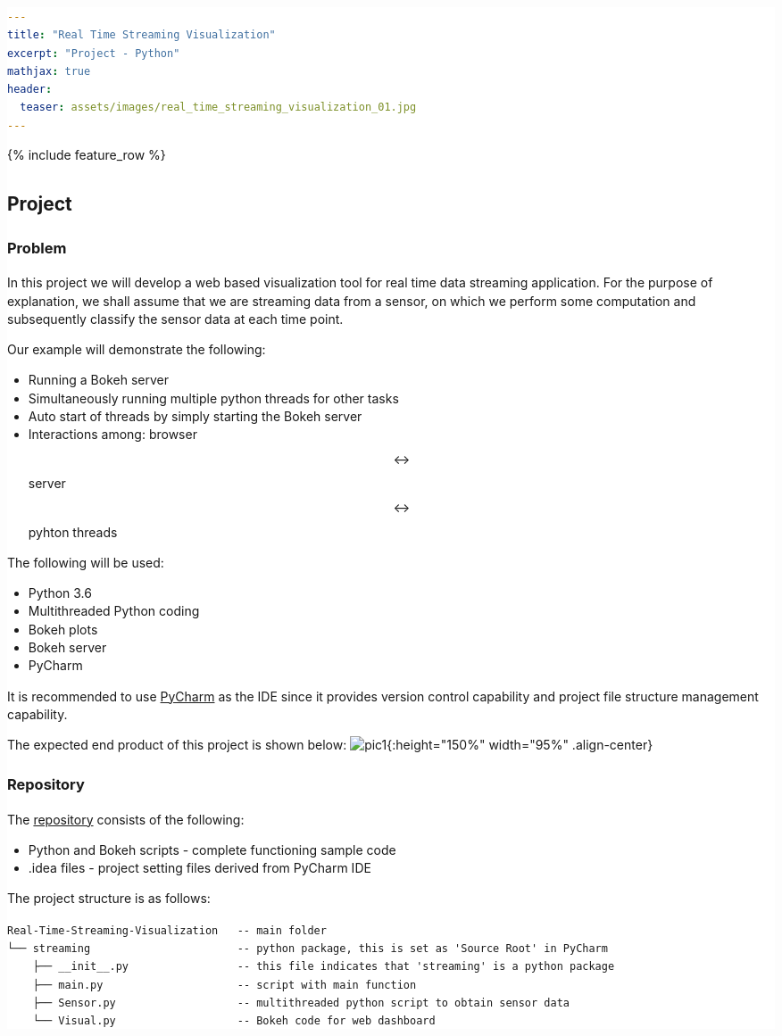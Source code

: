 ```yaml
---
title: "Real Time Streaming Visualization"
excerpt: "Project - Python"
mathjax: true
header:
  teaser: assets/images/real_time_streaming_visualization_01.jpg
---
```


{% include feature_row %}



## Project

### Problem
In this project we will develop a web based visualization tool for real time data streaming application. For the purpose of explanation, we shall assume that we are streaming data from a sensor, on which we perform some computation and subsequently classify the sensor data at each time point.  

Our example will demonstrate the following:
* Running a Bokeh server
* Simultaneously running multiple python threads for other tasks
* Auto start of threads by simply starting the Bokeh server
* Interactions among: browser $$\longleftrightarrow$$ server $$\longleftrightarrow$$ pyhton threads

The following will be used:
* Python 3.6
* Multithreaded Python coding
* Bokeh plots
* Bokeh server
* PyCharm

It is recommended to use [PyCharm](https://www.jetbrains.com/pycharm/) as the IDE since it provides version control capability and project file structure management capability.

The expected end product of this project is shown below:
![pic1](/assets/images/real_time_streaming_visualization_01.jpg){:height="150%" width="95%" .align-center}

### Repository
The [repository](https://github.com/Adaickalavan/Real-Time-Streaming-Visualization) consists of the following:  
* Python and Bokeh scripts - complete functioning sample code 
* .idea files - project setting files derived from PyCharm IDE

The project structure is as follows:
```
Real-Time-Streaming-Visualization   -- main folder
└── streaming                       -- python package, this is set as 'Source Root' in PyCharm
    ├── __init__.py                 -- this file indicates that 'streaming' is a python package
    ├── main.py                     -- script with main function
    ├── Sensor.py                   -- multithreaded python script to obtain sensor data 
    └── Visual.py                   -- Bokeh code for web dashboard
```
